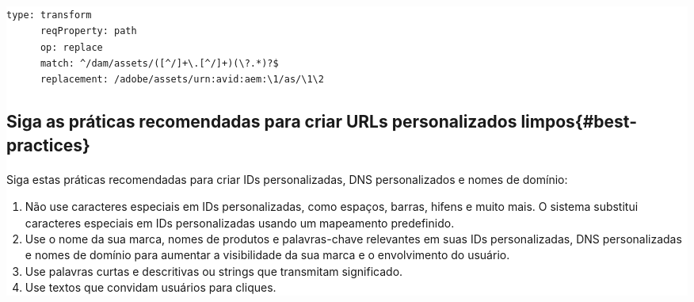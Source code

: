 ```
type: transform
      reqProperty: path
      op: replace
      match: ^/dam/assets/([^/]+\.[^/]+)(\?.*)?$
      replacement: /adobe/assets/urn:avid:aem:\1/as/\1\2
```

## Siga as práticas recomendadas para criar URLs personalizados limpos{#best-practices}

Siga estas práticas recomendadas para criar IDs personalizadas, DNS personalizados e nomes de domínio:

1. Não use caracteres especiais em IDs personalizadas, como espaços, barras, hifens e muito mais. O sistema substitui caracteres especiais em IDs personalizadas usando um mapeamento predefinido.
1. Use o nome da sua marca, nomes de produtos e palavras-chave relevantes em suas IDs personalizadas, DNS personalizadas e nomes de domínio para aumentar a visibilidade da sua marca e o envolvimento do usuário.
1. Use palavras curtas e descritivas ou strings que transmitam significado.
1. Use textos que convidam usuários para cliques.
